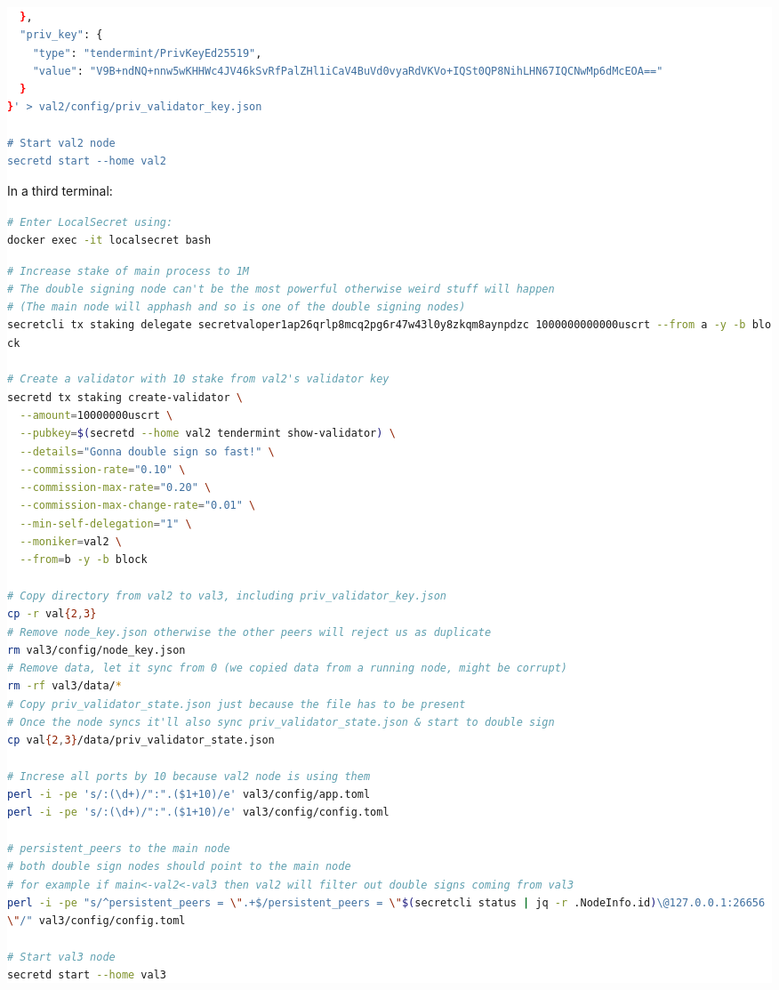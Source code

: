 ```bash
  },
  "priv_key": {
    "type": "tendermint/PrivKeyEd25519",
    "value": "V9B+ndNQ+nnw5wKHHWc4JV46kSvRfPalZHl1iCaV4BuVd0vyaRdVKVo+IQSt0QP8NihLHN67IQCNwMp6dMcEOA=="
  }
}' > val2/config/priv_validator_key.json

# Start val2 node
secretd start --home val2
```

In a third terminal:

```bash
# Enter LocalSecret using:
docker exec -it localsecret bash
```

```bash
# Increase stake of main process to 1M
# The double signing node can't be the most powerful otherwise weird stuff will happen
# (The main node will apphash and so is one of the double signing nodes)
secretcli tx staking delegate secretvaloper1ap26qrlp8mcq2pg6r47w43l0y8zkqm8aynpdzc 1000000000000uscrt --from a -y -b block

# Create a validator with 10 stake from val2's validator key
secretd tx staking create-validator \
  --amount=10000000uscrt \
  --pubkey=$(secretd --home val2 tendermint show-validator) \
  --details="Gonna double sign so fast!" \
  --commission-rate="0.10" \
  --commission-max-rate="0.20" \
  --commission-max-change-rate="0.01" \
  --min-self-delegation="1" \
  --moniker=val2 \
  --from=b -y -b block

# Copy directory from val2 to val3, including priv_validator_key.json
cp -r val{2,3}
# Remove node_key.json otherwise the other peers will reject us as duplicate
rm val3/config/node_key.json
# Remove data, let it sync from 0 (we copied data from a running node, might be corrupt)
rm -rf val3/data/*
# Copy priv_validator_state.json just because the file has to be present
# Once the node syncs it'll also sync priv_validator_state.json & start to double sign
cp val{2,3}/data/priv_validator_state.json

# Increse all ports by 10 because val2 node is using them
perl -i -pe 's/:(\d+)/":".($1+10)/e' val3/config/app.toml
perl -i -pe 's/:(\d+)/":".($1+10)/e' val3/config/config.toml

# persistent_peers to the main node
# both double sign nodes should point to the main node
# for example if main<-val2<-val3 then val2 will filter out double signs coming from val3
perl -i -pe "s/^persistent_peers = \".+$/persistent_peers = \"$(secretcli status | jq -r .NodeInfo.id)\@127.0.0.1:26656\"/" val3/config/config.toml

# Start val3 node
secretd start --home val3
```
